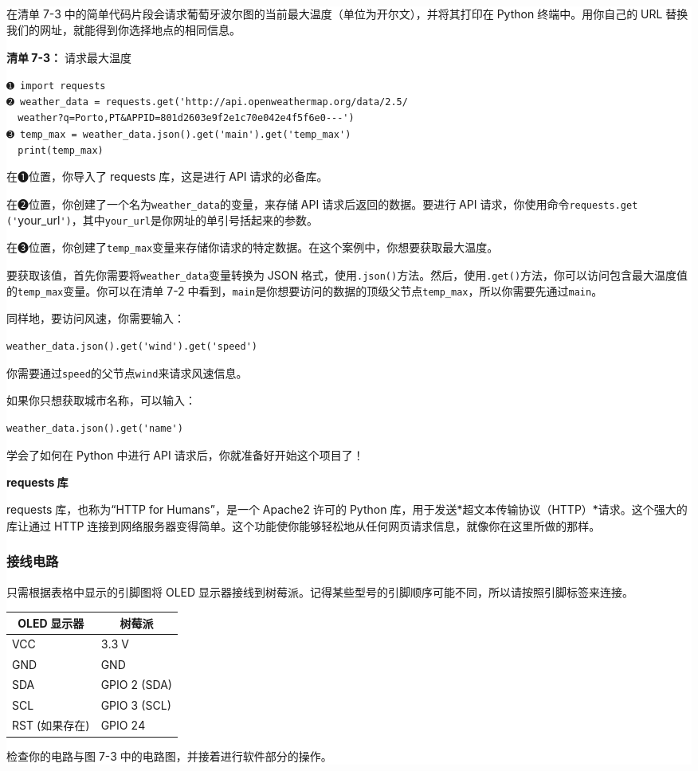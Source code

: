 在清单 7-3 中的简单代码片段会请求葡萄牙波尔图的当前最大温度（单位为开尔文），并将其打印在 Python 终端中。用你自己的 URL 替换我们的网址，就能得到你选择地点的相同信息。

**清单 7-3：** 请求最大温度

```
➊ import requests
➋ weather_data = requests.get('http://api.openweathermap.org/data/2.5/
  weather?q=Porto,PT&APPID=801d2603e9f2e1c70e042e4f5f6e0---')
➌ temp_max = weather_data.json().get('main').get('temp_max')
  print(temp_max)
```

在➊位置，你导入了 requests 库，这是进行 API 请求的必备库。

在➋位置，你创建了一个名为`weather_data`的变量，来存储 API 请求后返回的数据。要进行 API 请求，你使用命令`requests.get('`your_url`')`，其中`your_url`是你网址的单引号括起来的参数。

在➌位置，你创建了`temp_max`变量来存储你请求的特定数据。在这个案例中，你想要获取最大温度。

要获取该值，首先你需要将`weather_data`变量转换为 JSON 格式，使用`.json()`方法。然后，使用`.get()`方法，你可以访问包含最大温度值的`temp_max`变量。你可以在清单 7-2 中看到，`main`是你想要访问的数据的顶级父节点`temp_max`，所以你需要先通过`main`。

同样地，要访问风速，你需要输入：

```
weather_data.json().get('wind').get('speed')
```

你需要通过`speed`的父节点`wind`来请求风速信息。

如果你只想获取城市名称，可以输入：

```
weather_data.json().get('name')
```

学会了如何在 Python 中进行 API 请求后，你就准备好开始这个项目了！

**requests 库**

requests 库，也称为“HTTP for Humans”，是一个 Apache2 许可的 Python 库，用于发送*超文本传输协议（HTTP）*请求。这个强大的库让通过 HTTP 连接到网络服务器变得简单。这个功能使你能够轻松地从任何网页请求信息，就像你在这里所做的那样。

### **接线电路**

只需根据表格中显示的引脚图将 OLED 显示器接线到树莓派。记得某些型号的引脚顺序可能不同，所以请按照引脚标签来连接。

| **OLED 显示器** | **树莓派** |
| --- | --- |
| VCC | 3.3 V |
| GND | GND |
| SDA | GPIO 2 (SDA) |
| SCL | GPIO 3 (SCL) |
| RST (如果存在) | GPIO 24 |

检查你的电路与图 7-3 中的电路图，并接着进行软件部分的操作。
